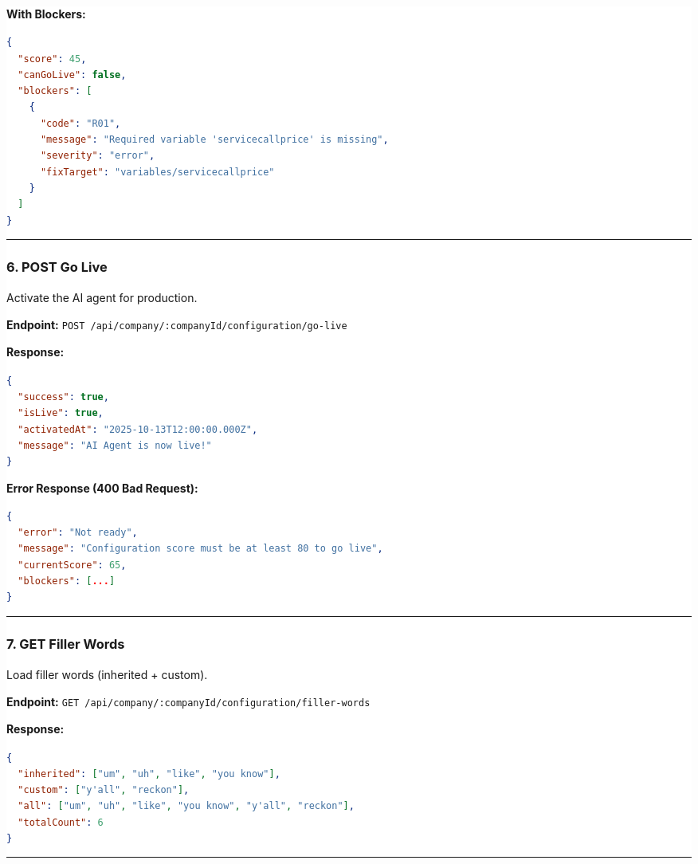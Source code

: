 **With Blockers:**
```json
{
  "score": 45,
  "canGoLive": false,
  "blockers": [
    {
      "code": "R01",
      "message": "Required variable 'servicecallprice' is missing",
      "severity": "error",
      "fixTarget": "variables/servicecallprice"
    }
  ]
}
```

---

### **6. POST Go Live**

Activate the AI agent for production.

**Endpoint:** `POST /api/company/:companyId/configuration/go-live`

**Response:**
```json
{
  "success": true,
  "isLive": true,
  "activatedAt": "2025-10-13T12:00:00.000Z",
  "message": "AI Agent is now live!"
}
```

**Error Response (400 Bad Request):**
```json
{
  "error": "Not ready",
  "message": "Configuration score must be at least 80 to go live",
  "currentScore": 65,
  "blockers": [...]
}
```

---

### **7. GET Filler Words**

Load filler words (inherited + custom).

**Endpoint:** `GET /api/company/:companyId/configuration/filler-words`

**Response:**
```json
{
  "inherited": ["um", "uh", "like", "you know"],
  "custom": ["y'all", "reckon"],
  "all": ["um", "uh", "like", "you know", "y'all", "reckon"],
  "totalCount": 6
}
```

---